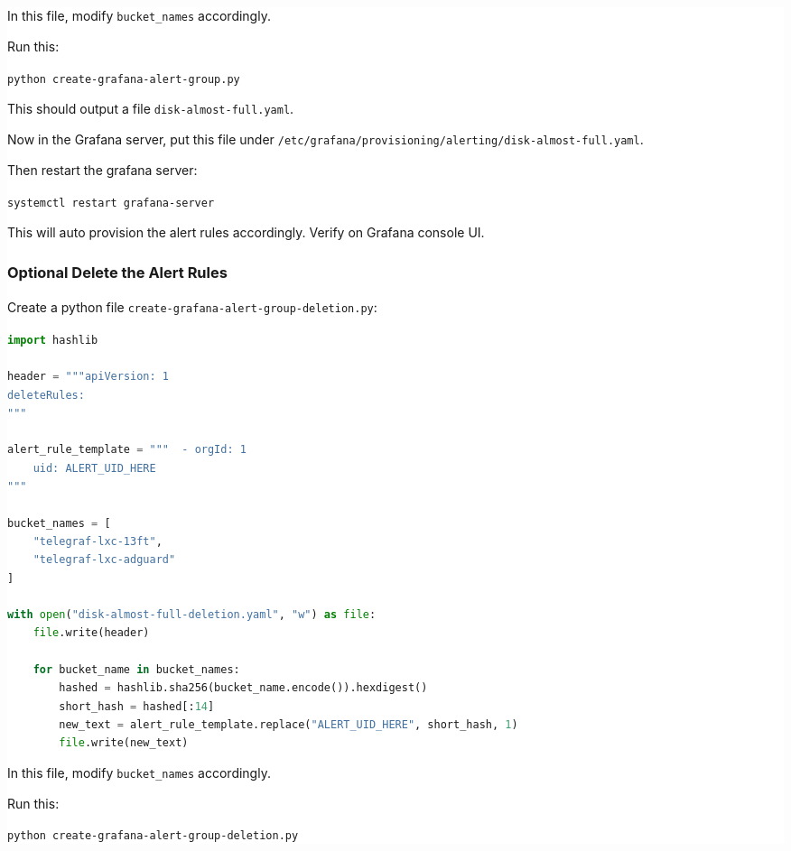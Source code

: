 In this file, modify `bucket_names` accordingly.

Run this:

```shell
python create-grafana-alert-group.py
```

This should output a file `disk-almost-full.yaml`.

Now in the Grafana server, put this file under `/etc/grafana/provisioning/alerting/disk-almost-full.yaml`.

Then restart the grafana server:

```shell
systemctl restart grafana-server
```

This will auto provision the alert rules accordingly. Verify on Grafana console UI.

### Optional Delete the Alert Rules

Create a python file `create-grafana-alert-group-deletion.py`:

```python
import hashlib

header = """apiVersion: 1
deleteRules:
"""

alert_rule_template = """  - orgId: 1
    uid: ALERT_UID_HERE
"""

bucket_names = [
    "telegraf-lxc-13ft",
    "telegraf-lxc-adguard"
]

with open("disk-almost-full-deletion.yaml", "w") as file:
    file.write(header)

    for bucket_name in bucket_names:
        hashed = hashlib.sha256(bucket_name.encode()).hexdigest()
        short_hash = hashed[:14]
        new_text = alert_rule_template.replace("ALERT_UID_HERE", short_hash, 1)
        file.write(new_text)
```

In this file, modify `bucket_names` accordingly.

Run this:

```shell
python create-grafana-alert-group-deletion.py
```
